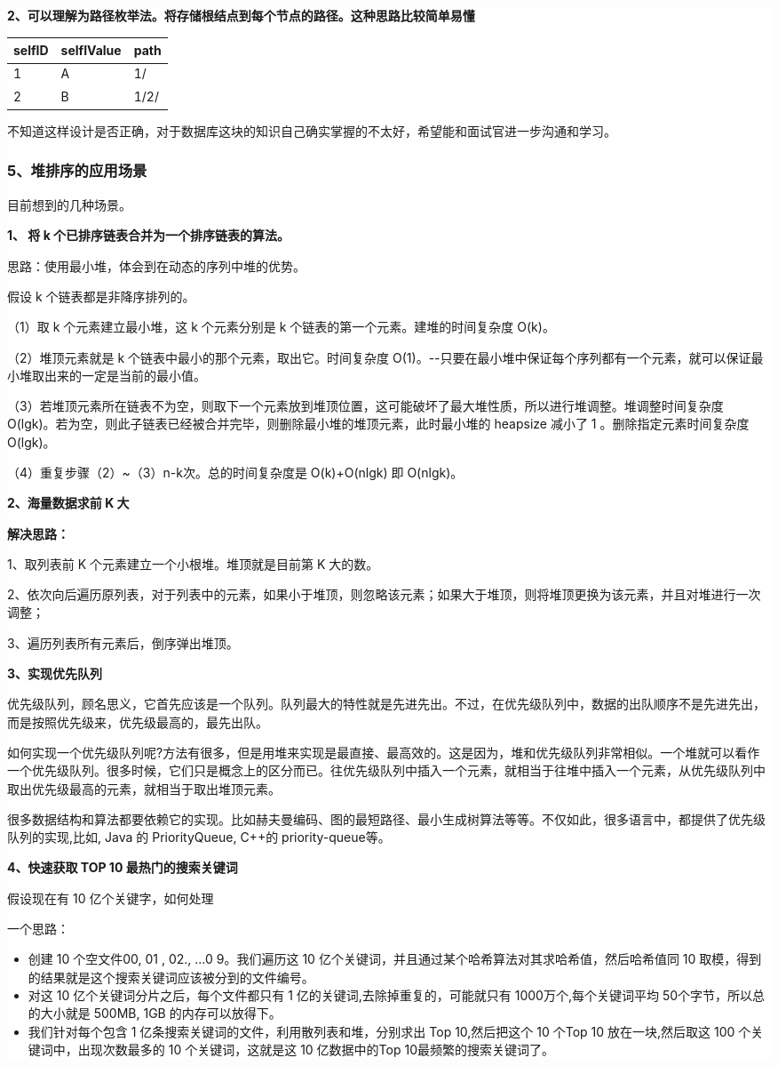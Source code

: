 **2、可以理解为路径枚举法。将存储根结点到每个节点的路径。这种思路比较简单易懂**

| selfID | selfIValue | path |
| ------ | ---------- | ---- |
| 1      | A          | 1/   |
| 2      | B          | 1/2/ |



不知道这样设计是否正确，对于数据库这块的知识自己确实掌握的不太好，希望能和面试官进一步沟通和学习。



### 5、堆排序的应用场景

目前想到的几种场景。

**1、 将 k 个已排序链表合并为一个排序链表的算法。**


思路：使用最小堆，体会到在动态的序列中堆的优势。

假设 k 个链表都是非降序排列的。

（1）取 k 个元素建立最小堆，这 k 个元素分别是 k 个链表的第一个元素。建堆的时间复杂度 O(k)。

（2）堆顶元素就是 k 个链表中最小的那个元素，取出它。时间复杂度 O(1)。--只要在最小堆中保证每个序列都有一个元素，就可以保证最小堆取出来的一定是当前的最小值。

（3）若堆顶元素所在链表不为空，则取下一个元素放到堆顶位置，这可能破坏了最大堆性质，所以进行堆调整。堆调整时间复杂度 O(lgk)。若为空，则此子链表已经被合并完毕，则删除最小堆的堆顶元素，此时最小堆的 heapsize 减小了 1 。删除指定元素时间复杂度 O(lgk)。

（4）重复步骤（2）~（3）n-k次。总的时间复杂度是 O(k)+O(nlgk) 即 O(nlgk)。

**2、海量数据求前 K 大**

**解决思路：**

1、取列表前 K 个元素建立一个小根堆。堆顶就是目前第 K 大的数。

2、依次向后遍历原列表，对于列表中的元素，如果小于堆顶，则忽略该元素；如果大于堆顶，则将堆顶更换为该元素，并且对堆进行一次调整；

3、遍历列表所有元素后，倒序弹出堆顶。



**3、实现优先队列**

优先级队列，顾名思义，它首先应该是一个队列。队列最大的特性就是先进先出。不过，在优先级队列中，数据的出队顺序不是先进先出，而是按照优先级来，优先级最高的，最先出队。

如何实现一个优先级队列呢?方法有很多，但是用堆来实现是最直接、最高效的。这是因为，堆和优先级队列非常相似。一个堆就可以看作一个优先级队列。很多时候，它们只是概念上的区分而已。往优先级队列中插入一个元素，就相当于往堆中插入一个元素，从优先级队列中取出优先级最高的元素，就相当于取出堆顶元素。

很多数据结构和算法都要依赖它的实现。比如赫夫曼编码、图的最短路径、最小生成树算法等等。不仅如此，很多语言中，都提供了优先级队列的实现,比如, Java 的 PriorityQueue, C++的 priority-queue等。

**4、快速获取 TOP 10 最热门的搜索关键词**

假设现在有 10 亿个关键字，如何处理

一个思路：

- 创建 10 个空文件00, 01 , 02., ...0 9。我们遍历这 10 亿个关键词，并且通过某个哈希算法对其求哈希值，然后哈希值同 10 取模，得到的结果就是这个搜索关键词应该被分到的文件编号。
- 对这 10 亿个关键词分片之后，每个文件都只有 1 亿的关键词,去除掉重复的，可能就只有 1000万个,每个关键词平均 50个字节，所以总的大小就是 500MB, 1GB 的内存可以放得下。
- 我们针对每个包含 1 亿条搜索关键词的文件，利用散列表和堆，分别求出 Top 10,然后把这个 10 个Top 10 放在一块,然后取这 100 个关键词中，出现次数最多的 10 个关键词，这就是这 10 亿数据中的Top 10最频繁的搜索关键词了。
